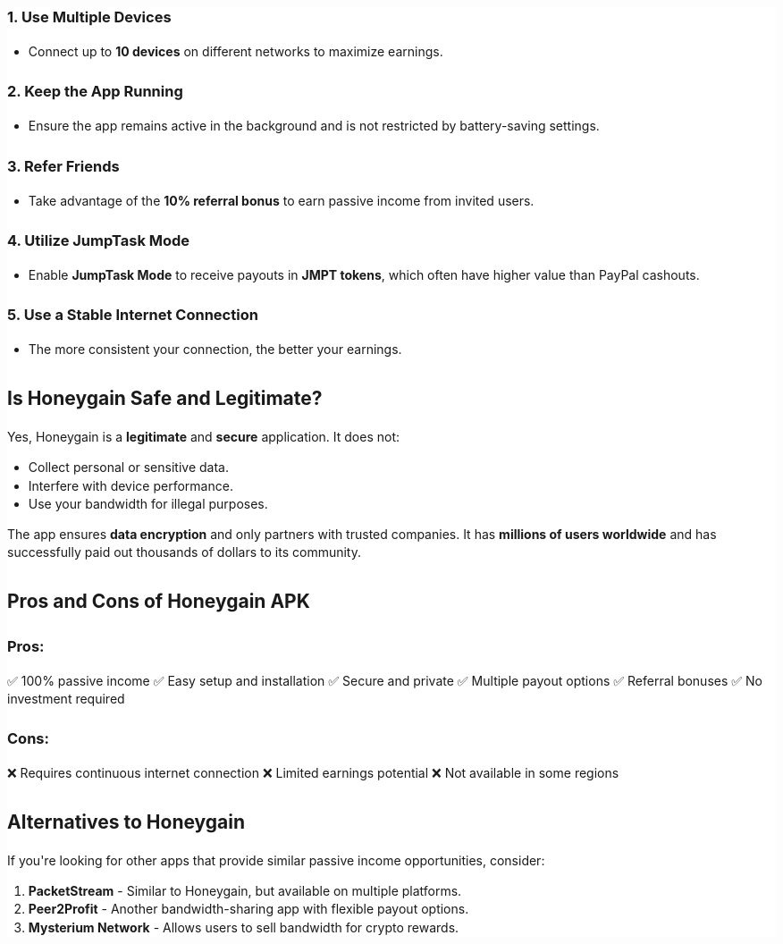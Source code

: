 ### 1. **Use Multiple Devices**
- Connect up to **10 devices** on different networks to maximize earnings.

### 2. **Keep the App Running**
- Ensure the app remains active in the background and is not restricted by battery-saving settings.

### 3. **Refer Friends**
- Take advantage of the **10% referral bonus** to earn passive income from invited users.

### 4. **Utilize JumpTask Mode**
- Enable **JumpTask Mode** to receive payouts in **JMPT tokens**, which often have higher value than PayPal cashouts.

### 5. **Use a Stable Internet Connection**
- The more consistent your connection, the better your earnings.

## Is Honeygain Safe and Legitimate?

Yes, Honeygain is a **legitimate** and **secure** application. It does not:
- Collect personal or sensitive data.
- Interfere with device performance.
- Use your bandwidth for illegal purposes.

The app ensures **data encryption** and only partners with trusted companies. It has **millions of users worldwide** and has successfully paid out thousands of dollars to its community.

## Pros and Cons of Honeygain APK

### **Pros:**
✅ 100% passive income
✅ Easy setup and installation
✅ Secure and private
✅ Multiple payout options
✅ Referral bonuses
✅ No investment required

### **Cons:**
❌ Requires continuous internet connection
❌ Limited earnings potential
❌ Not available in some regions

## Alternatives to Honeygain

If you're looking for other apps that provide similar passive income opportunities, consider:

1. **PacketStream** - Similar to Honeygain, but available on multiple platforms.
2. **Peer2Profit** - Another bandwidth-sharing app with flexible payout options.
3. **Mysterium Network** - Allows users to sell bandwidth for crypto rewards.
